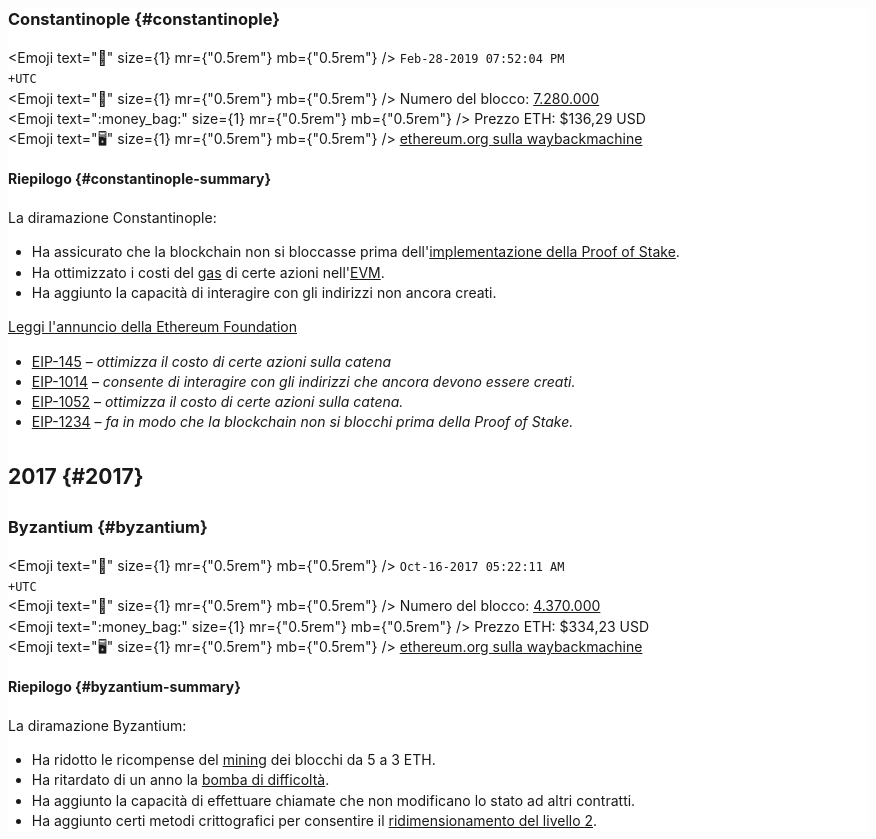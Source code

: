 
### Constantinople {#constantinople}

<Emoji text=":calendar:" size={1} mr={"0.5rem"} mb={"0.5rem"} /> <code>Feb-28-2019 07:52:04 PM +UTC</code><br /> <Emoji text=":bricks:" size={1} mr={"0.5rem"} mb={"0.5rem"} /> Numero del blocco: <a href="https://etherscan.io/block/7280000">7.280.000</a><br /> <Emoji text=":money_bag:" size={1} mr={"0.5rem"} mb={"0.5rem"} /> Prezzo ETH: $136,29 USD<br /> <Emoji text=":desktop_computer:" size={1} mr={"0.5rem"} mb={"0.5rem"} /> <a href="https://web.archive.org/web/20190415163751/https://www.ethereum.org/">ethereum.org sulla waybackmachine</a>

#### Riepilogo {#constantinople-summary}

La diramazione Constantinople:

- Ha assicurato che la blockchain non si bloccasse prima dell'[implementazione della Proof of Stake](#beacon-chain-genesis).
- Ha ottimizzato i costi del [gas](/glossary/#gas) di certe azioni nell'[EVM](/developers/docs/ethereum-stack/#ethereum-virtual-machine).
- Ha aggiunto la capacità di interagire con gli indirizzi non ancora creati.

[Leggi l'annuncio della Ethereum Foundation](https://blog.ethereum.org/2019/02/22/ethereum-constantinople-st-petersburg-upgrade-announcement/)

<ExpandableCard title="EIP di Constantinople" contentPreview="Official improvements included in this fork.">

- [EIP-145](https://eips.ethereum.org/EIPS/eip-145) – _ottimizza il costo di certe azioni sulla catena_
- [EIP-1014](https://eips.ethereum.org/EIPS/eip-1014) – _consente di interagire con gli indirizzi che ancora devono essere creati._
- [EIP-1052](https://eips.ethereum.org/EIPS/eip-1052) – _ottimizza il costo di certe azioni sulla catena._
- [EIP-1234](https://eips.ethereum.org/EIPS/eip-1234) – _fa in modo che la blockchain non si blocchi prima della Proof of Stake._

</ExpandableCard>

<Divider />

## 2017 {#2017}

### Byzantium {#byzantium}

<Emoji text=":calendar:" size={1} mr={"0.5rem"} mb={"0.5rem"} /> <code>Oct-16-2017 05:22:11 AM +UTC</code><br /> <Emoji text=":bricks:" size={1} mr={"0.5rem"} mb={"0.5rem"} /> Numero del blocco: <a href="https://etherscan.io/block/4370000">4.370.000</a><br /> <Emoji text=":money_bag:" size={1} mr={"0.5rem"} mb={"0.5rem"} /> Prezzo ETH: $334,23 USD<br /> <Emoji text=":desktop_computer:" size={1} mr={"0.5rem"} mb={"0.5rem"} /> <a href="https://web.archive.org/web/20171017201143/https://www.ethereum.org/">ethereum.org sulla waybackmachine</a>

#### Riepilogo {#byzantium-summary}

La diramazione Byzantium:

- Ha ridotto le ricompense del [mining](/developers/docs/consensus-mechanisms/pow/mining/) dei blocchi da 5 a 3 ETH.
- Ha ritardato di un anno la [bomba di difficoltà](/glossary/#difficulty-bomb).
- Ha aggiunto la capacità di effettuare chiamate che non modificano lo stato ad altri contratti.
- Ha aggiunto certi metodi crittografici per consentire il [ridimensionamento del livello 2](/developers/docs/scaling/#layer-2-scaling).
